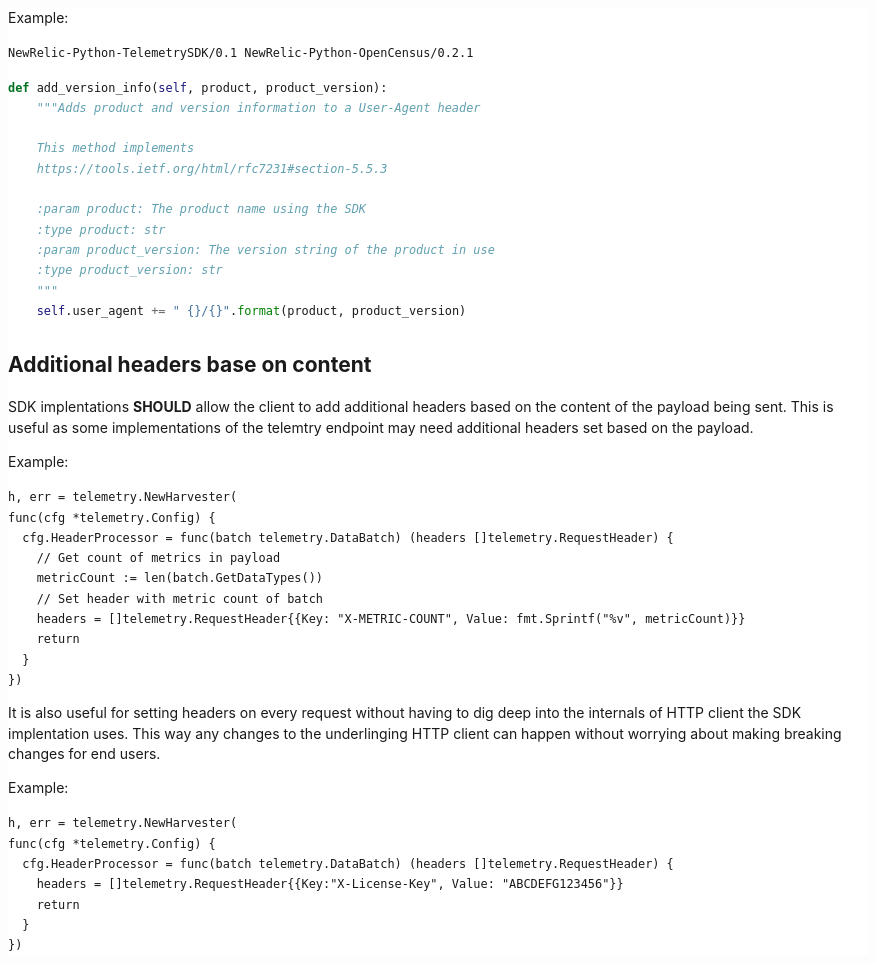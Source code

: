Example:

`NewRelic-Python-TelemetrySDK/0.1 NewRelic-Python-OpenCensus/0.2.1`

```python
def add_version_info(self, product, product_version):
    """Adds product and version information to a User-Agent header

    This method implements
    https://tools.ietf.org/html/rfc7231#section-5.5.3

    :param product: The product name using the SDK
    :type product: str
    :param product_version: The version string of the product in use
    :type product_version: str
    """
    self.user_agent += " {}/{}".format(product, product_version)
```

## Additional headers base on content

SDK implentations **SHOULD** allow the client to add additional headers based on the content of the payload being sent.
This is useful as some implementations of the telemtry endpoint may need additional headers set based on the payload.

Example:

```golang
h, err = telemetry.NewHarvester(
func(cfg *telemetry.Config) {
  cfg.HeaderProcessor = func(batch telemetry.DataBatch) (headers []telemetry.RequestHeader) {
    // Get count of metrics in payload
    metricCount := len(batch.GetDataTypes())
    // Set header with metric count of batch
    headers = []telemetry.RequestHeader{{Key: "X-METRIC-COUNT", Value: fmt.Sprintf("%v", metricCount)}}
    return
  }
})
```

It is also useful for setting headers on every request without having to dig deep into the internals of HTTP client the SDK implentation uses.
This way any changes to the underlinging HTTP client can happen without worrying about making breaking changes for end users.

Example:

```golang
h, err = telemetry.NewHarvester(
func(cfg *telemetry.Config) {
  cfg.HeaderProcessor = func(batch telemetry.DataBatch) (headers []telemetry.RequestHeader) {
    headers = []telemetry.RequestHeader{{Key:"X-License-Key", Value: "ABCDEFG123456"}}
    return
  }
})
```
